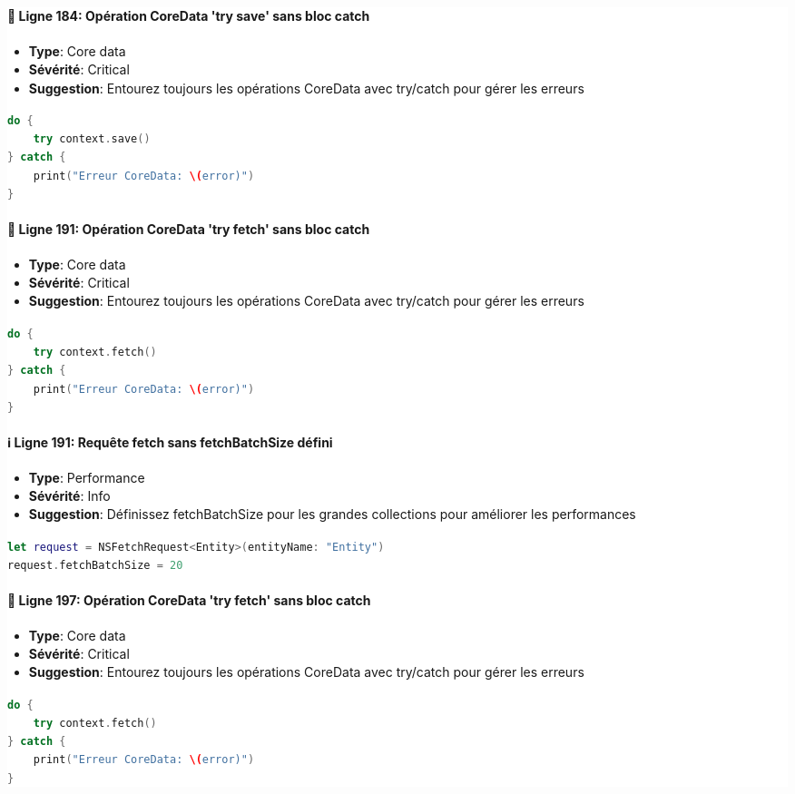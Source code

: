 #### 🔴 Ligne 184: Opération CoreData 'try save' sans bloc catch

- **Type**: Core data
- **Sévérité**: Critical
- **Suggestion**: Entourez toujours les opérations CoreData avec try/catch pour gérer les erreurs

```swift
do {
    try context.save()
} catch {
    print("Erreur CoreData: \(error)")
}
```

#### 🔴 Ligne 191: Opération CoreData 'try fetch' sans bloc catch

- **Type**: Core data
- **Sévérité**: Critical
- **Suggestion**: Entourez toujours les opérations CoreData avec try/catch pour gérer les erreurs

```swift
do {
    try context.fetch()
} catch {
    print("Erreur CoreData: \(error)")
}
```

#### ℹ️ Ligne 191: Requête fetch sans fetchBatchSize défini

- **Type**: Performance
- **Sévérité**: Info
- **Suggestion**: Définissez fetchBatchSize pour les grandes collections pour améliorer les performances

```swift
let request = NSFetchRequest<Entity>(entityName: "Entity")
request.fetchBatchSize = 20
```

#### 🔴 Ligne 197: Opération CoreData 'try fetch' sans bloc catch

- **Type**: Core data
- **Sévérité**: Critical
- **Suggestion**: Entourez toujours les opérations CoreData avec try/catch pour gérer les erreurs

```swift
do {
    try context.fetch()
} catch {
    print("Erreur CoreData: \(error)")
}
```
